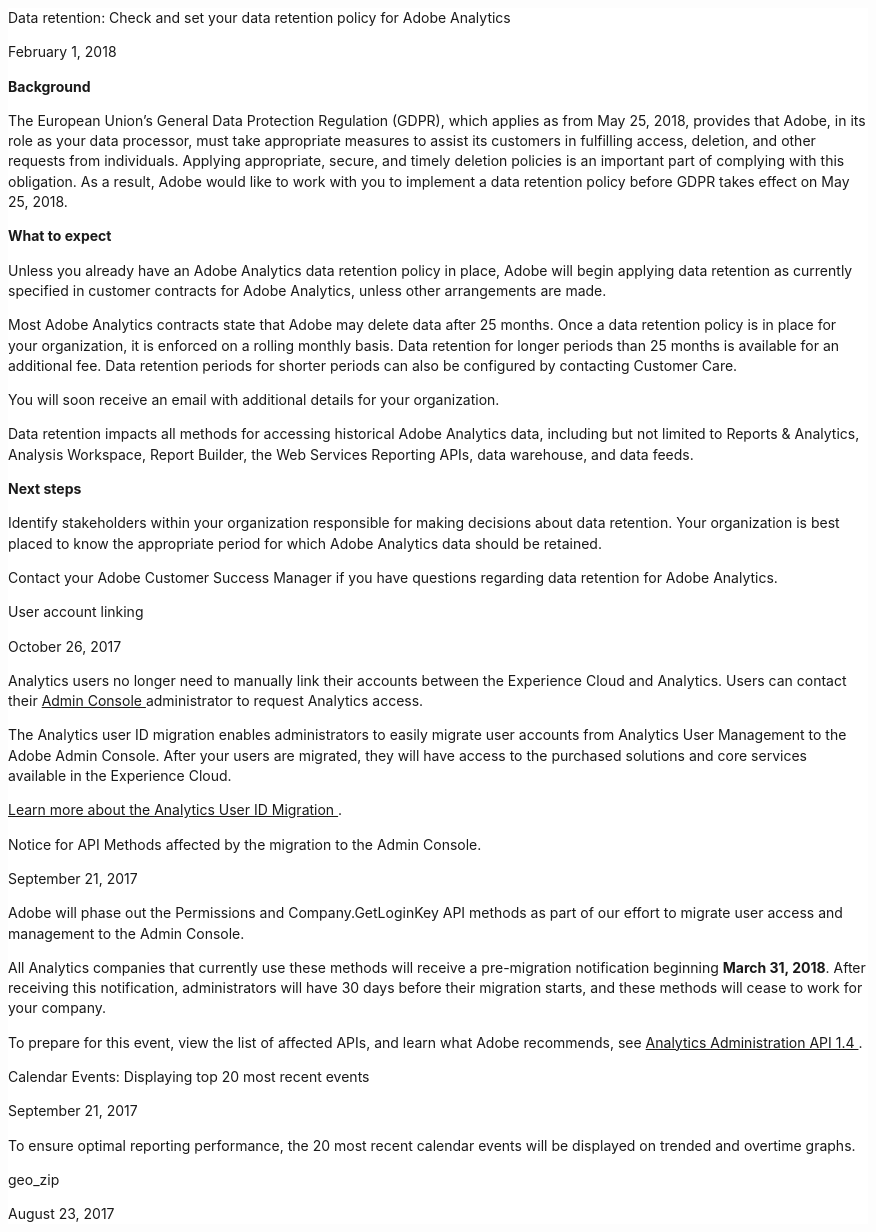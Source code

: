   </tr> 
  <tr> 
   <td colname="col1"> <p>Data retention: Check and set your data retention policy for Adobe Analytics </p> </td> 
   <td colname="col02"> <p>February 1, 2018 </p> </td> 
   <td colname="col2"> <p><b>Background</b> </p> <p>The European Union’s General Data Protection Regulation (GDPR), which applies as from May 25, 2018, provides that Adobe, in its role as your data processor, must take appropriate measures to assist its customers in fulfilling access, deletion, and other requests from individuals. Applying appropriate, secure, and timely deletion policies is an important part of complying with this obligation. As a result, Adobe would like to work with you to implement a data retention policy before GDPR takes effect on May 25, 2018. </p> <p><b>What to expect</b> </p> <p>Unless you already have an Adobe Analytics data retention policy in place, Adobe will begin applying data retention as currently specified in customer contracts for Adobe Analytics, unless other arrangements are made. </p> <p>Most Adobe Analytics contracts state that Adobe may delete data after 25 months. Once a data retention policy is in place for your organization, it is enforced on a rolling monthly basis. Data retention for longer periods than 25 months is available for an additional fee. Data retention periods for shorter periods can also be configured by contacting Customer Care. </p> <p> You will soon receive an email with additional details for your organization. </p> <p>Data retention impacts all methods for accessing historical Adobe Analytics data, including but not limited to Reports &amp; Analytics, Analysis Workspace, Report Builder, the Web Services Reporting APIs, data warehouse, and data feeds. </p> <p><b>Next steps</b> </p> <p>Identify stakeholders within your organization responsible for making decisions about data retention. Your organization is best placed to know the appropriate period for which Adobe Analytics data should be retained. </p> <p>Contact your Adobe Customer Success Manager if you have questions regarding data retention for Adobe Analytics. </p> </td> 
  </tr> 
  <tr> 
   <td colname="col1"> <p>User account linking </p> </td> 
   <td colname="col02"> <p>October 26, 2017 </p> </td> 
   <td colname="col2"> <p>Analytics users no longer need to manually link their accounts between the Experience Cloud and Analytics. Users can contact their <a href="https://helpx.adobe.com/enterprise/help/aedash.html" format="html" scope="external"> Admin Console </a> administrator to request Analytics access. 
     <!--<xref href="https://jira.corp.adobe.com/browse/CORE-5526">https://jira.corp.adobe.com/browse/CORE-5526</xref>--> </p> <p>The Analytics user ID migration enables administrators to easily migrate user accounts from Analytics User Management to the Adobe Admin Console. After your users are migrated, they will have access to the purchased solutions and core services available in the Experience Cloud. </p> <p> <a href="https://marketing.adobe.com/resources/help/en_US/experience-cloud/admin-console/analytics-migration/" format="https" scope="external"> Learn more about the Analytics User ID Migration </a>. </p> </td> 
  </tr> 
  <tr> 
   <td colname="col1"> <p> Notice for API Methods affected by the migration to the Admin Console. </p> </td> 
   <td colname="col02"> <p>September 21, 2017 </p> </td> 
   <td colname="col2"> <p> Adobe will phase out the <span class="codeph"> Permissions </span> and <span class="codeph"> Company.GetLoginKey </span> API methods as part of our effort to migrate user access and management to the Admin Console. </p> <p> All Analytics companies that currently use these methods will receive a pre-migration notification beginning <b>March 31, 2018</b>. After receiving this notification, administrators will have 30 days before their migration starts, and these methods will cease to work for your company. </p> <p> To prepare for this event, view the list of affected APIs, and learn what Adobe recommends, see <a href="https://marketing.adobe.com/developer/documentation/analytics-administration-1-4/admin-api" format="https" scope="external"> Analytics Administration API 1.4 </a>. </p> </td> 
  </tr> 
  <tr> 
   <td colname="col1"> <p>Calendar Events: Displaying top 20 most recent events </p> </td> 
   <td colname="col02"> <p>September 21, 2017 </p> </td> 
   <td colname="col2"> <p>To ensure optimal reporting performance, the 20 most recent calendar events will be displayed on trended and overtime graphs. </p> </td> 
  </tr> 
  <tr> 
   <td colname="col1"> <p>geo_zip </p> </td> 
   <td colname="col02"> <p> August 23, 2017 </p> </td> 